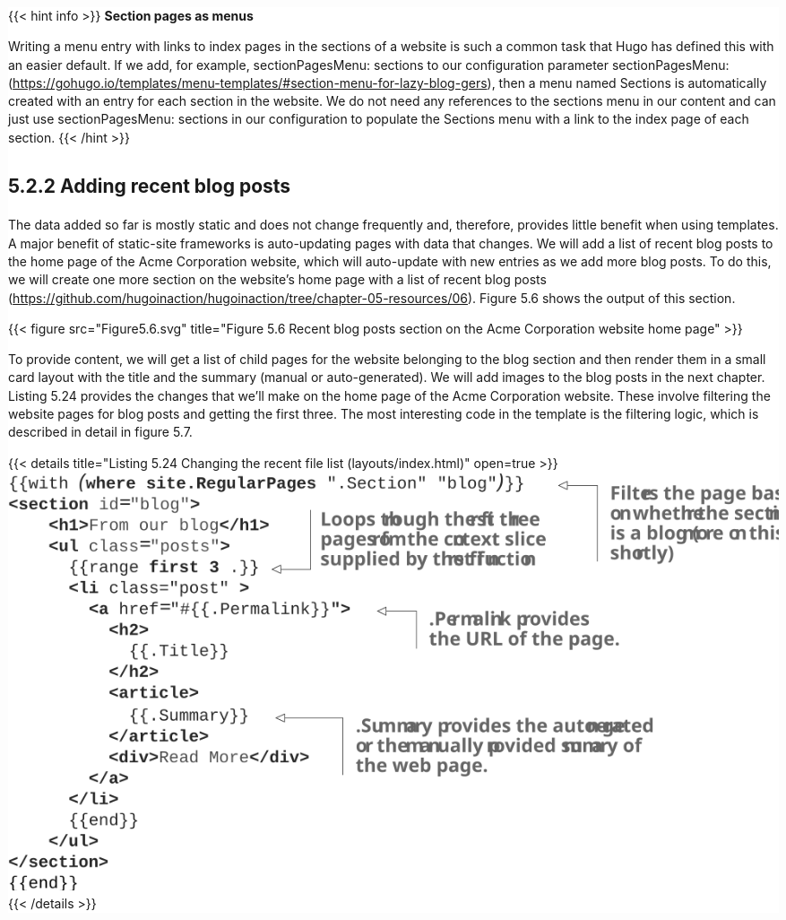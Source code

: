 {{< hint info >}}
**Section pages as menus**

Writing a menu entry with links to index pages in the sections of a website is such a common task that Hugo has defined this with an easier default. If we add, for example, sectionPagesMenu: sections to our configuration parameter sectionPagesMenu:
<name> (https://gohugo.io/templates/menu-templates/#section-menu-for-lazy-blog-gers), then a menu named Sections is automatically created with an entry for each section in the website. We do not need any references to the sections menu in our content and can just use sectionPagesMenu: sections in our configuration to populate the Sections menu with a link to the index page of each section.
{{< /hint >}}

## 5.2.2 Adding recent blog posts

The data added so far is mostly static and does not change frequently and, therefore, provides little benefit when using templates. A major benefit of static-site frameworks is auto-updating pages with data that changes. We will add a list of recent blog posts to the home page of the Acme Corporation website, which will auto-update with new entries as we add more blog posts. To do this, we will create one more section on the website’s home  page  with  a  list  of  recent  blog  posts  (https://github.com/hugoinaction/hugoinaction/tree/chapter-05-resources/06). Figure 5.6 shows the output of this section.

{{< figure src="Figure5.6.svg" title="Figure 5.6 Recent blog posts section on the Acme Corporation website home page" >}}

To provide content, we will get a list of child pages for the website belonging to the blog section and then render them in a small card layout with the title and the summary (manual or auto-generated). We will add images to the blog posts in the next chapter. Listing 5.24 provides the changes that we’ll make on the home page of the Acme Corporation website. These involve filtering the website pages for blog posts and getting the first three. The most interesting code in the template is the filtering logic, which is described in detail in figure 5.7.

{{< details title="Listing 5.24  Changing the recent file list (layouts/index.html)" open=true >}}
![Listing5.24](Listing5.24.svg)
{{< /details >}}
